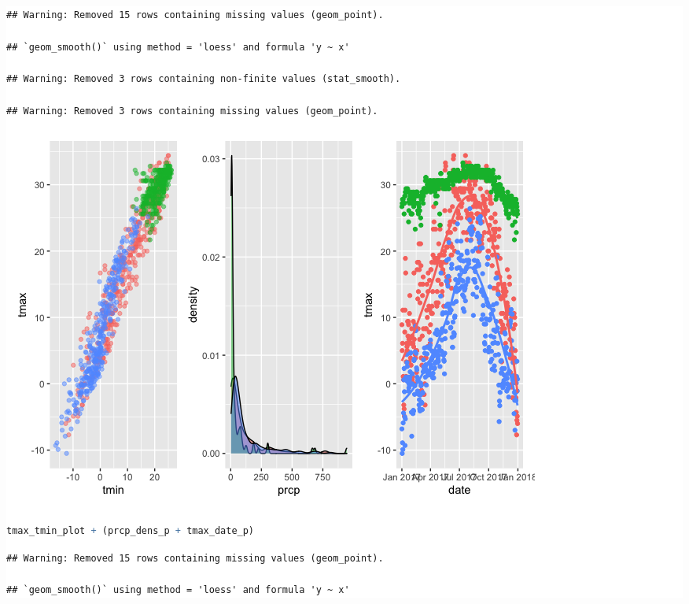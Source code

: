     ## Warning: Removed 15 rows containing missing values (geom_point).

    ## `geom_smooth()` using method = 'loess' and formula 'y ~ x'

    ## Warning: Removed 3 rows containing non-finite values (stat_smooth).

    ## Warning: Removed 3 rows containing missing values (geom_point).

![](data_visualization_2_files/figure-gfm/unnamed-chunk-13-1.png)

``` r
tmax_tmin_plot + (prcp_dens_p + tmax_date_p)
```

    ## Warning: Removed 15 rows containing missing values (geom_point).

    ## `geom_smooth()` using method = 'loess' and formula 'y ~ x'
